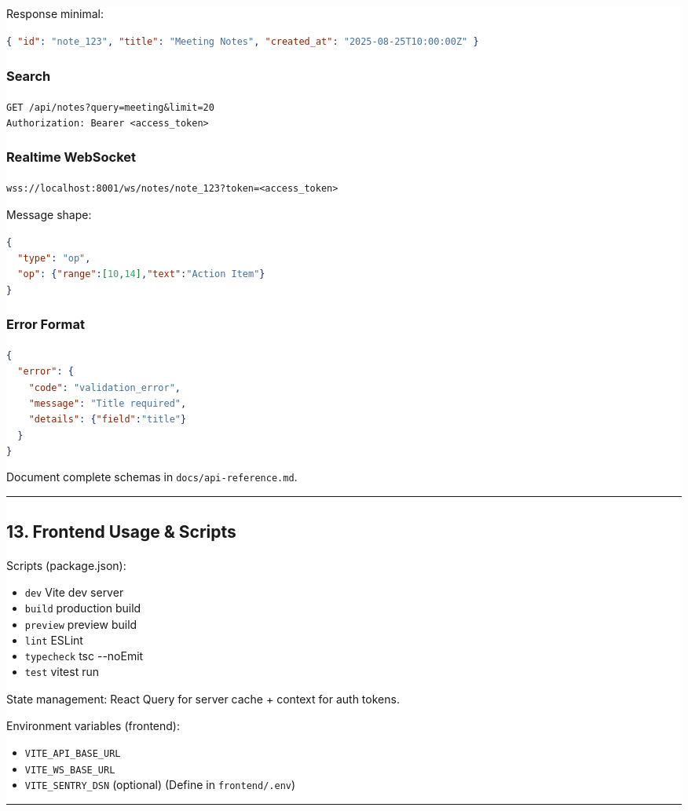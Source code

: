 Response minimal:
```json
{ "id": "note_123", "title": "Meeting Notes", "created_at": "2025-08-25T10:00:00Z" }
```

### Search
```http
GET /api/notes?query=meeting&limit=20
Authorization: Bearer <access_token>
```

### Realtime WebSocket
```
wss://localhost:8001/ws/notes/note_123?token=<access_token>
```
Message shape:
```json
{
  "type": "op",
  "op": {"range":[10,14],"text":"Action Item"}
}
```

### Error Format
```json
{
  "error": {
    "code": "validation_error",
    "message": "Title required",
    "details": {"field":"title"}
  }
}
```

Document complete schemas in `docs/api-reference.md`.

---

## 13. Frontend Usage & Scripts
Scripts (package.json):
- `dev` Vite dev server
- `build` production build
- `preview` preview build
- `lint` ESLint
- `typecheck` tsc --noEmit
- `test` vitest run

State management: React Query for server cache + context for auth tokens.

Environment variables (frontend):
- `VITE_API_BASE_URL`
- `VITE_WS_BASE_URL`
- `VITE_SENTRY_DSN` (optional)
(Define in `frontend/.env`)

---